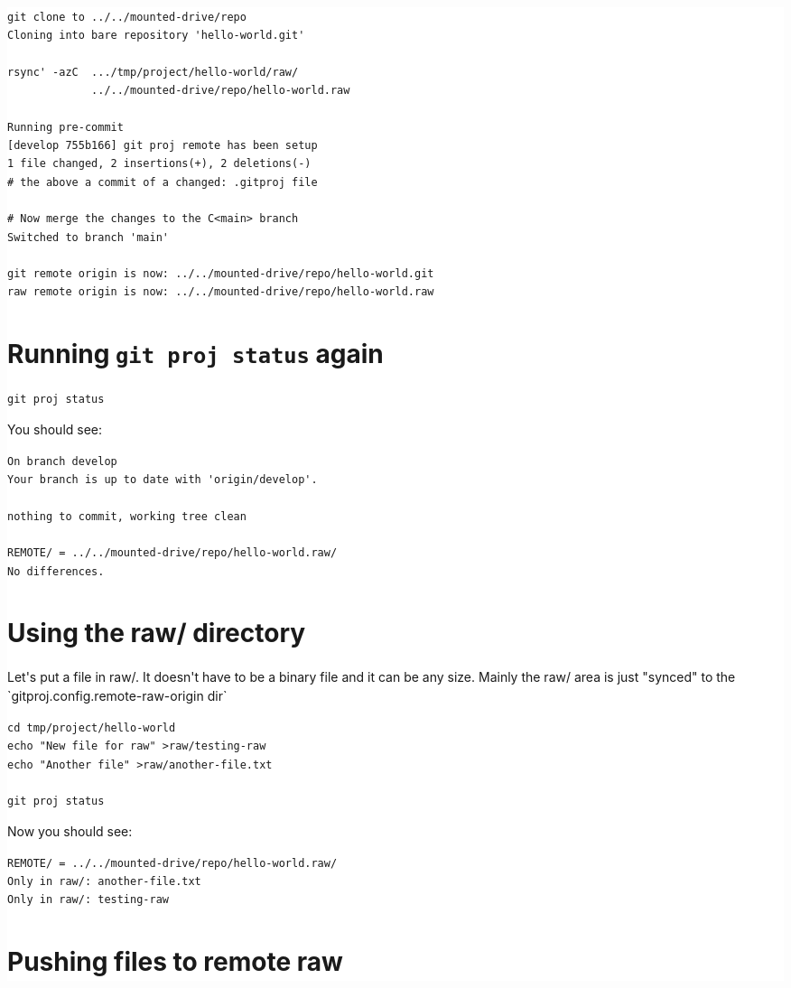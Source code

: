     git clone to ../../mounted-drive/repo
    Cloning into bare repository 'hello-world.git'

    rsync' -azC  .../tmp/project/hello-world/raw/
                 ../../mounted-drive/repo/hello-world.raw

    Running pre-commit
    [develop 755b166] git proj remote has been setup
    1 file changed, 2 insertions(+), 2 deletions(-)
    # the above a commit of a changed: .gitproj file

    # Now merge the changes to the C<main> branch
    Switched to branch 'main'

    git remote origin is now: ../../mounted-drive/repo/hello-world.git
    raw remote origin is now: ../../mounted-drive/repo/hello-world.raw

# Running `git proj status` again

    git proj status

You should see:

    On branch develop
    Your branch is up to date with 'origin/develop'.

    nothing to commit, working tree clean

    REMOTE/ = ../../mounted-drive/repo/hello-world.raw/
    No differences.

# Using the raw/ directory

Let's put a file in raw/. It doesn't have to be a binary file and it
can be any size. Mainly the raw/ area is just "synced" to the
\`gitproj.config.remote-raw-origin dir\`

    cd tmp/project/hello-world
    echo "New file for raw" >raw/testing-raw
    echo "Another file" >raw/another-file.txt

    git proj status

Now you should see:

    REMOTE/ = ../../mounted-drive/repo/hello-world.raw/
    Only in raw/: another-file.txt
    Only in raw/: testing-raw

# Pushing files to remote raw
